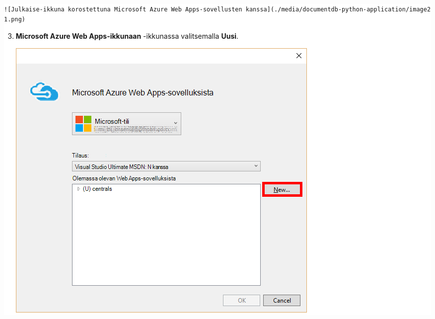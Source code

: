     ![Julkaise-ikkuna korostettuna Microsoft Azure Web Apps-sovellusten kanssa](./media/documentdb-python-application/image21.png)

3. **Microsoft Azure Web Apps-ikkunaan** -ikkunassa valitsemalla **Uusi**.

    ![Microsoft Azure Web Apps-ikkunaan-ikkuna](./media/documentdb-python-application/select-existing-website.png)
